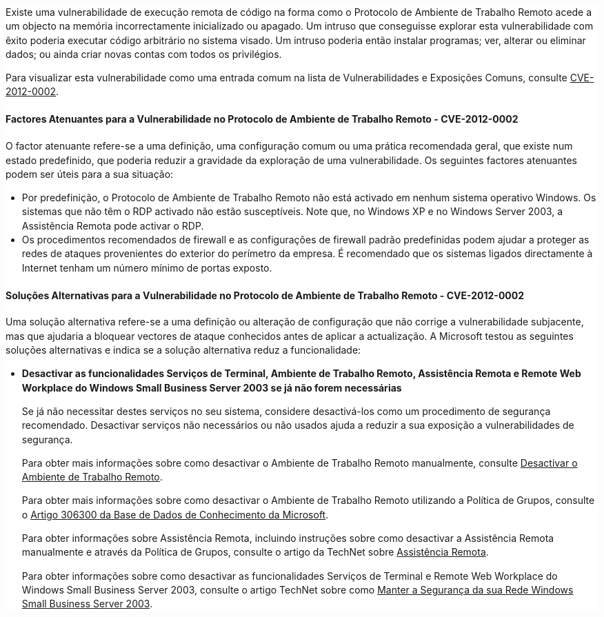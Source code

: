 <span></span>
Existe uma vulnerabilidade de execução remota de código na forma como o Protocolo de Ambiente de Trabalho Remoto acede a um objecto na memória incorrectamente inicializado ou apagado. Um intruso que conseguisse explorar esta vulnerabilidade com êxito poderia executar código arbitrário no sistema visado. Um intruso poderia então instalar programas; ver, alterar ou eliminar dados; ou ainda criar novas contas com todos os privilégios.
  
Para visualizar esta vulnerabilidade como uma entrada comum na lista de Vulnerabilidades e Exposições Comuns, consulte [CVE-2012-0002](http://www.cve.mitre.org/cgi-bin/cvename.cgi?name=cve-2012-0002).
  
#### Factores Atenuantes para a Vulnerabilidade no Protocolo de Ambiente de Trabalho Remoto - CVE-2012-0002
  
O factor atenuante refere-se a uma definição, uma configuração comum ou uma prática recomendada geral, que existe num estado predefinido, que poderia reduzir a gravidade da exploração de uma vulnerabilidade. Os seguintes factores atenuantes podem ser úteis para a sua situação:
  
-   Por predefinição, o Protocolo de Ambiente de Trabalho Remoto não está activado em nenhum sistema operativo Windows. Os sistemas que não têm o RDP activado não estão susceptíveis. Note que, no Windows XP e no Windows Server 2003, a Assistência Remota pode activar o RDP.  
-   Os procedimentos recomendados de firewall e as configurações de firewall padrão predefinidas podem ajudar a proteger as redes de ataques provenientes do exterior do perímetro da empresa. É recomendado que os sistemas ligados directamente à Internet tenham um número mínimo de portas exposto.
  
#### Soluções Alternativas para a Vulnerabilidade no Protocolo de Ambiente de Trabalho Remoto - CVE-2012-0002
  
Uma solução alternativa refere-se a uma definição ou alteração de configuração que não corrige a vulnerabilidade subjacente, mas que ajudaria a bloquear vectores de ataque conhecidos antes de aplicar a actualização. A Microsoft testou as seguintes soluções alternativas e indica se a solução alternativa reduz a funcionalidade:
  
-   **Desactivar as funcionalidades Serviços de Terminal, Ambiente de Trabalho Remoto, Assistência Remota e Remote Web Workplace do Windows Small Business Server 2003 se já não forem necessárias**
  
    Se já não necessitar destes serviços no seu sistema, considere desactivá-los como um procedimento de segurança recomendado. Desactivar serviços não necessários ou não usados ajuda a reduzir a sua exposição a vulnerabilidades de segurança.
  
    Para obter mais informações sobre como desactivar o Ambiente de Trabalho Remoto manualmente, consulte [Desactivar o Ambiente de Trabalho Remoto](http://www.microsoft.com/resources/documentation/windows/xp/all/proddocs/en-us/rdesktop_disable.mspx).
  
    Para obter mais informações sobre como desactivar o Ambiente de Trabalho Remoto utilizando a Política de Grupos, consulte o [Artigo 306300 da Base de Dados de Conhecimento da Microsoft](http://support.microsoft.com/kb/306300).
  
    Para obter informações sobre Assistência Remota, incluindo instruções sobre como desactivar a Assistência Remota manualmente e através da Política de Grupos, consulte o artigo da TechNet sobre [Assistência Remota](http://technet.microsoft.com/en-us/library/bb457177.aspx).
  
    Para obter informações sobre como desactivar as funcionalidades Serviços de Terminal e Remote Web Workplace do Windows Small Business Server 2003, consulte o artigo TechNet sobre como [Manter a Segurança da sua Rede Windows Small Business Server 2003](http://www.microsoft.com/technet/security/secnews/articles/sec_sbs2003_network.mspx).
  